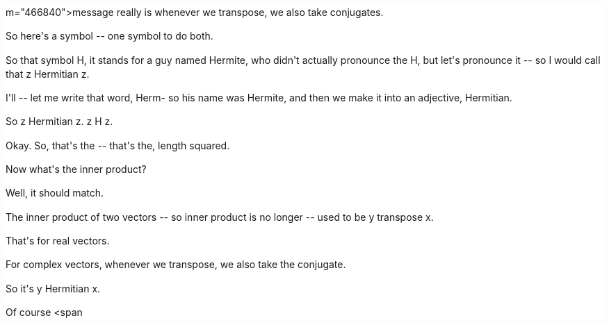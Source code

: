   m="466840">message</span> <span m="467250">really</span> <span
  m="467590">is</span> <span m="467940">whenever</span> <span
  m="468300">we</span> <span m="468490">transpose,</span> <span
  m="469250">we</span> <span m="469450">also</span> <span m="470320">take</span>
  <span m="470840">conjugates.</span></p><p><span m="471660">So</span> <span
  m="472330">here's</span> <span m="472810">a</span> <span
  m="472920">symbol</span> <span m="473670">--</span> <span
  m="473700">one</span> <span m="474070">symbol</span> <span
  m="474950">to</span> <span m="475240">do</span> <span
  m="475390">both.</span></p><p><span m="477300">So</span> <span
  m="477440">that</span> <span m="477980">symbol</span> <span
  m="478370">H,</span> <span m="479420">it</span> <span m="480040">stands</span>
  <span m="480610">for</span> <span m="481810">a</span> <span
  m="482320">guy</span> <span m="482640">named</span> <span
  m="482940">Hermite,</span> <span m="483890">who</span> <span
  m="484300">didn't</span> <span m="484560">actually</span> <span
  m="484930">pronounce</span> <span m="485860">the</span> <span
  m="486160">H,</span> <span m="486710">but</span> <span m="487560">let's</span>
  <span m="488150">pronounce</span> <span m="488580">it</span> <span
  m="488860">--</span> <span m="489630">so</span> <span m="489880">I</span>
  <span m="490010">would</span> <span m="490210">call</span> <span
  m="490480">that</span> <span m="490810">z</span> <span
  m="491300">Hermitian</span> <span m="492400">z.</span></p><p><span
  m="494040">I'll</span> <span m="494290">--</span> <span m="494330">let</span>
  <span m="494460">me</span> <span m="494590">write</span> <span
  m="494890">that</span> <span m="495220">word,</span> <span
  m="495850">Herm-</span> <span m="496330">so</span> <span m="496680">his</span>
  <span m="496860">name</span> <span m="497230">was</span> <span
  m="497730">Hermite,</span> <span m="500940">and</span> <span
  m="501370">then</span> <span m="501620">we</span> <span m="502060">make</span>
  <span m="502620">it</span> <span m="502750">into</span> <span
  m="503970">an</span> <span m="504640">adjective,</span> <span
  m="505400">Hermitian.</span></p><p><span m="507240">So</span> <span
  m="508600">z</span> <span m="509430">Hermitian</span> <span
  m="509950">z.</span> <span m="510210">z</span> <span m="510610">H</span> <span
  m="510960">z.</span></p><p><span m="512000">Okay.</span> <span
  m="514360">So,</span> <span m="515500">that's</span> <span
  m="516470">the</span> <span m="516820">--</span> <span
  m="517510">that's</span> <span m="517970">the,</span> <span
  m="518510">length</span> <span m="519350">squared.</span></p><p><span
  m="520730">Now</span> <span m="520950">what's</span> <span
  m="521299">the</span> <span m="521419">inner</span> <span
  m="521620">product?</span></p><p><span m="523409">Well,</span> <span
  m="523640">it</span> <span m="523750">should</span> <span
  m="523980">match.</span></p><p><span m="525000">The</span> <span
  m="525200">inner</span> <span m="525420">product</span> <span
  m="526470">of</span> <span m="526990">two</span> <span
  m="527200">vectors</span> <span m="528020">--</span> <span
  m="529850">so</span> <span m="530110">inner</span> <span
  m="530330">product</span> <span m="533710">is</span> <span
  m="533940">no</span> <span m="534160">longer</span> <span m="534960">--</span>
  <span m="536060">used</span> <span m="536380">to</span> <span
  m="536470">be</span> <span m="536690">y</span> <span
  m="537060">transpose</span> <span m="537800">x.</span></p><p><span
  m="539230">That's</span> <span m="539610">for</span> <span
  m="539770">real</span> <span m="540030">vectors.</span></p><p><span
  m="541680">For</span> <span m="541790">complex</span> <span
  m="542350">vectors,</span> <span m="542900">whenever</span> <span
  m="543430">we</span> <span m="544010">transpose,</span> <span
  m="544970">we</span> <span m="545140">also</span> <span m="545610">take</span>
  <span m="545880">the</span> <span m="545970">conjugate.</span></p><p><span
  m="547220">So</span> <span m="547500">it's</span> <span m="547640">y</span>
  <span m="548700">Hermitian</span> <span m="549790">x.</span></p><p><span
  m="552110">Of</span> <span m="552220">course</span> <span